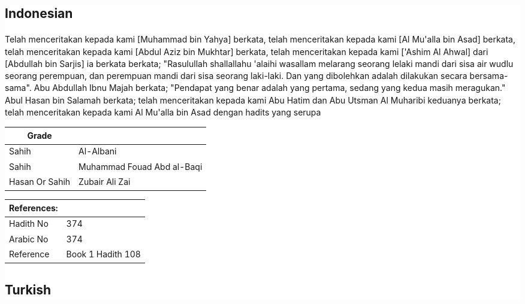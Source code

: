 ## Indonesian


<div dir="ltr" lang="id" style={{fontSize:'larger',backgroundColor:'#f8f9fa',padding:20}}>
Telah menceritakan kepada kami [Muhammad bin Yahya] berkata, telah menceritakan kepada kami [Al Mu'alla bin Asad] berkata, telah menceritakan kepada kami [Abdul Aziz bin Mukhtar] berkata, telah menceritakan kepada kami ['Ashim Al Ahwal] dari [Abdullah bin Sarjis] ia berkata berkata; "Rasulullah shallallahu 'alaihi wasallam melarang seorang lelaki mandi dari sisa air wudlu seorang perempuan, dan perempuan mandi dari sisa seorang laki-laki. Dan yang dibolehkan adalah dilakukan secara bersama-sama". Abu Abdullah Ibnu Majah berkata; "Pendapat yang benar adalah yang pertama, sedang yang kedua masih meragukan." Abul Hasan bin Salamah berkata; telah menceritakan kepada kami Abu Hatim dan Abu Utsman Al Muharibi keduanya berkata; telah menceritakan kepada kami Al Mu'alla bin Asad dengan hadits yang serupa
</div>
<div style={{backgroundColor:'#f8f9fa',padding:20, marginBottom: 10}}><table> <thead> <tr> <th>Grade</th> <th></th> </tr> </thead> <tbody> <tr><td>Sahih</td><td>Al-Albani</td></tr><tr><td>Sahih</td><td>Muhammad Fouad Abd al-Baqi</td></tr><tr><td>Hasan Or Sahih</td><td>Zubair Ali Zai</td></tr></tbody></table><table> <thead> <tr> <th>References:</th> <th></th> </tr> </thead> <tbody><tr><td>Hadith No</td><td>374</td></tr><tr><td>Arabic No</td><td>374</td></tr><tr><td>Reference</td><td>Book 1 Hadith 108</td></tr></tbody></table></div>

## Turkish


<div dir="ltr" lang="tr" style={{fontSize:'larger',backgroundColor:'#f8f9fa',padding:20}}>